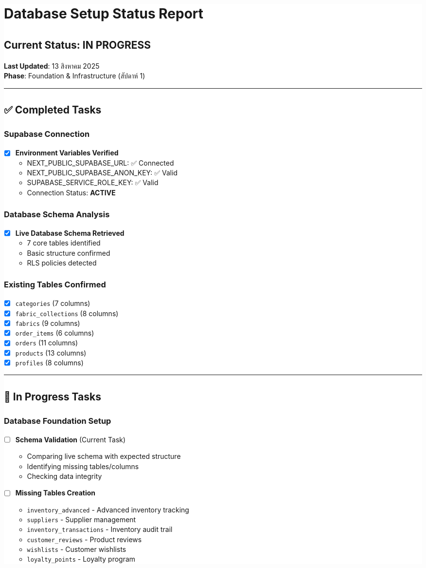 # Database Setup Status Report

## Current Status: IN PROGRESS

**Last Updated**: 13 สิงหาคม 2025  
**Phase**: Foundation & Infrastructure (สัปดาห์ 1)

---

## ✅ Completed Tasks

### Supabase Connection
- [x] **Environment Variables Verified**
  - NEXT_PUBLIC_SUPABASE_URL: ✅ Connected
  - NEXT_PUBLIC_SUPABASE_ANON_KEY: ✅ Valid
  - SUPABASE_SERVICE_ROLE_KEY: ✅ Valid
  - Connection Status: **ACTIVE**

### Database Schema Analysis
- [x] **Live Database Schema Retrieved**
  - 7 core tables identified
  - Basic structure confirmed
  - RLS policies detected

### Existing Tables Confirmed
- [x] `categories` (7 columns)
- [x] `fabric_collections` (8 columns)  
- [x] `fabrics` (9 columns)
- [x] `order_items` (6 columns)
- [x] `orders` (11 columns)
- [x] `products` (13 columns)
- [x] `profiles` (8 columns)

---

## 🔄 In Progress Tasks

### Database Foundation Setup
- [ ] **Schema Validation** (Current Task)
  - Comparing live schema with expected structure
  - Identifying missing tables/columns
  - Checking data integrity

- [ ] **Missing Tables Creation**
  - `inventory_advanced` - Advanced inventory tracking
  - `suppliers` - Supplier management
  - `inventory_transactions` - Inventory audit trail
  - `customer_reviews` - Product reviews
  - `wishlists` - Customer wishlists
  - `loyalty_points` - Loyalty program
